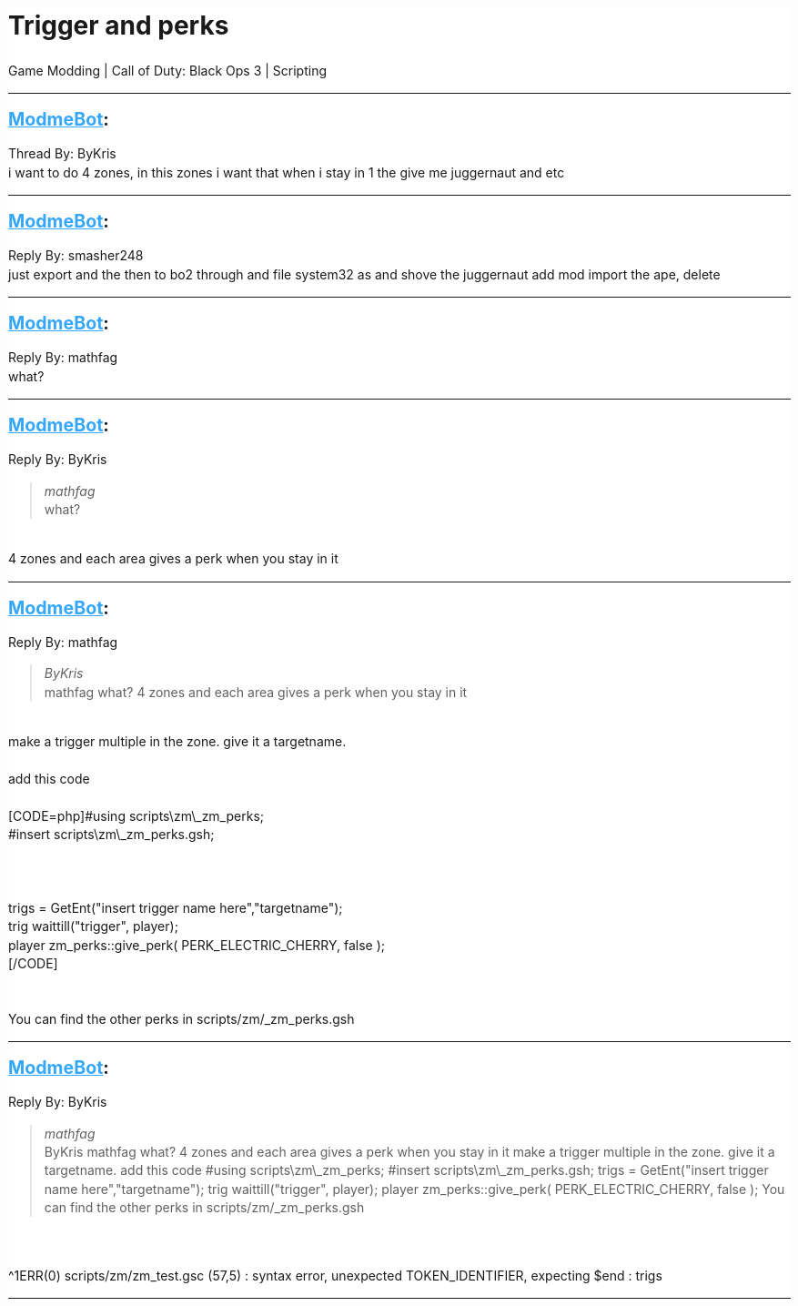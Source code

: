 # Trigger and perks
Game Modding | Call of Duty: Black Ops 3 | Scripting

---
<strong style="font-size: 1.4em;"><span style="text-decoration: underline;text-decoration-color: #34a7f9;"><span style="color:#34a7f9;">ModmeBot</span></span>:</strong>

<p>Thread By: ByKris<br />i want to do 4 zones, in this zones i want that when i stay in 1 the give me juggernaut and etc</p>

---
<strong style="font-size: 1.4em;"><span style="text-decoration: underline;text-decoration-color: #34a7f9;"><span style="color:#34a7f9;">ModmeBot</span></span>:</strong>

<p>Reply By: smasher248<br />just export and the then to bo2 through and file system32 as and shove the juggernaut add mod import the ape, delete</p>

---
<strong style="font-size: 1.4em;"><span style="text-decoration: underline;text-decoration-color: #34a7f9;"><span style="color:#34a7f9;">ModmeBot</span></span>:</strong>

<p>Reply By: mathfag<br />what?</p>

---
<strong style="font-size: 1.4em;"><span style="text-decoration: underline;text-decoration-color: #34a7f9;"><span style="color:#34a7f9;">ModmeBot</span></span>:</strong>

<p>Reply By: ByKris<br /><blockquote><em>mathfag</em><br />what?</blockquote><br /> 4 zones and each area gives a perk when you stay in it</p>

---
<strong style="font-size: 1.4em;"><span style="text-decoration: underline;text-decoration-color: #34a7f9;"><span style="color:#34a7f9;">ModmeBot</span></span>:</strong>

<p>Reply By: mathfag<br /><blockquote><em>ByKris</em><br />mathfag what?  4 zones and each area gives a perk when you stay in it</blockquote><br /> make a trigger multiple in the zone. give it a targetname.<br /> <br />add this code<br /> <br />[CODE=php]#using scripts\zm\_zm_perks;<br />#insert scripts\zm\_zm_perks.gsh;<br /><br /><br /><br />trigs = GetEnt(&quot;insert trigger name here&quot;,&quot;targetname&quot;);<br />trig waittill(&quot;trigger&quot;, player);<br />player zm_perks::give_perk( PERK_ELECTRIC_CHERRY, false );<br />[/CODE]<br /> <br /> <br />You can find the other perks in scripts/zm/_zm_perks.gsh</p>

---
<strong style="font-size: 1.4em;"><span style="text-decoration: underline;text-decoration-color: #34a7f9;"><span style="color:#34a7f9;">ModmeBot</span></span>:</strong>

<p>Reply By: ByKris<br /><blockquote><em>mathfag</em><br />ByKris mathfag what?  4 zones and each area gives a perk when you stay in it  make a trigger multiple in the zone. give it a targetname.   add this code   #using scripts\zm\_zm_perks; #insert scripts\zm\_zm_perks.gsh; trigs = GetEnt(&quot;insert trigger name here&quot;,&quot;targetname&quot;); trig waittill(&quot;trigger&quot;, player); player zm_perks::give_perk( PERK_ELECTRIC_CHERRY, false );     You can find the other perks in scripts/zm/_zm_perks.gsh  </blockquote><br /> <br />^1ERR(0) scripts/zm/zm_test.gsc (57,5) : syntax error, unexpected TOKEN_IDENTIFIER, expecting $end : trigs</p>

---